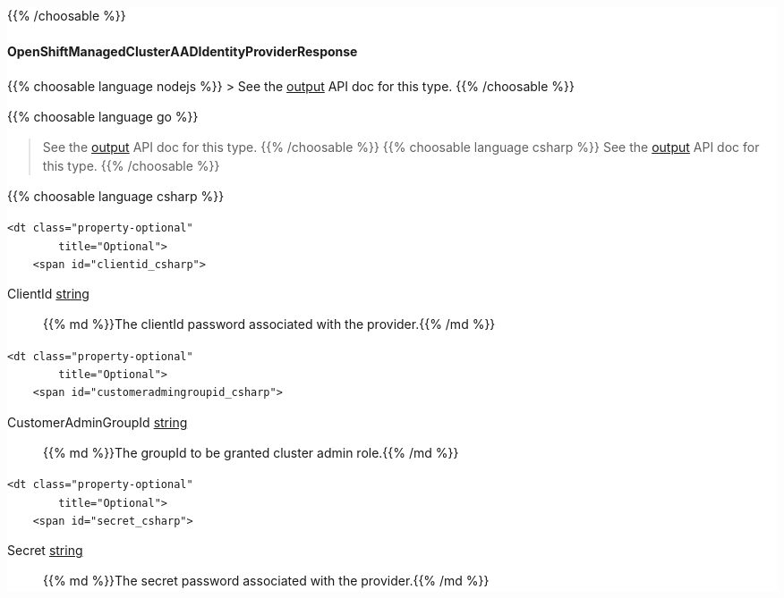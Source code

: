 </dl>
{{% /choosable %}}





<h4 id="openshiftmanagedclusteraadidentityproviderresponse">Open<wbr>Shift<wbr>Managed<wbr>Cluster<wbr>AADIdentity<wbr>Provider<wbr>Response</h4>
{{% choosable language nodejs %}}
> See the   <a href="/docs/reference/pkg/nodejs/pulumi/azure-nextgen/types/output/#OpenShiftManagedClusterAADIdentityProviderResponse">output</a> API doc for this type.
{{% /choosable %}}

{{% choosable language go %}}
> See the   <a href="https://pkg.go.dev/github.com/pulumi/pulumi-azure-nextgen/sdk/go/azure-nextgen/containerservice/v20191027preview?tab=doc#OpenShiftManagedClusterAADIdentityProviderResponse">output</a> API doc for this type.
{{% /choosable %}}
{{% choosable language csharp %}}
> See the   <a href="/docs/reference/pkg/dotnet/Pulumi.AzureNextGen/Pulumi.AzureNextGen.ContainerService.V20191027Preview.Outputs.OpenShiftManagedClusterAADIdentityProviderResponse.html">output</a> API doc for this type.
{{% /choosable %}}




{{% choosable language csharp %}}
<dl class="resources-properties">

    <dt class="property-optional"
            title="Optional">
        <span id="clientid_csharp">
<a href="#clientid_csharp" style="color: inherit; text-decoration: inherit;">Client<wbr>Id</a>
</span> 
        <span class="property-indicator"></span>
        <span class="property-type"><a href="https://docs.microsoft.com/en-us/dotnet/csharp/language-reference/builtin-types/built-in-types">string</a></span>
    </dt>
    <dd>{{% md %}}The clientId password associated with the provider.{{% /md %}}</dd>

    <dt class="property-optional"
            title="Optional">
        <span id="customeradmingroupid_csharp">
<a href="#customeradmingroupid_csharp" style="color: inherit; text-decoration: inherit;">Customer<wbr>Admin<wbr>Group<wbr>Id</a>
</span> 
        <span class="property-indicator"></span>
        <span class="property-type"><a href="https://docs.microsoft.com/en-us/dotnet/csharp/language-reference/builtin-types/built-in-types">string</a></span>
    </dt>
    <dd>{{% md %}}The groupId to be granted cluster admin role.{{% /md %}}</dd>

    <dt class="property-optional"
            title="Optional">
        <span id="secret_csharp">
<a href="#secret_csharp" style="color: inherit; text-decoration: inherit;">Secret</a>
</span> 
        <span class="property-indicator"></span>
        <span class="property-type"><a href="https://docs.microsoft.com/en-us/dotnet/csharp/language-reference/builtin-types/built-in-types">string</a></span>
    </dt>
    <dd>{{% md %}}The secret password associated with the provider.{{% /md %}}</dd>
